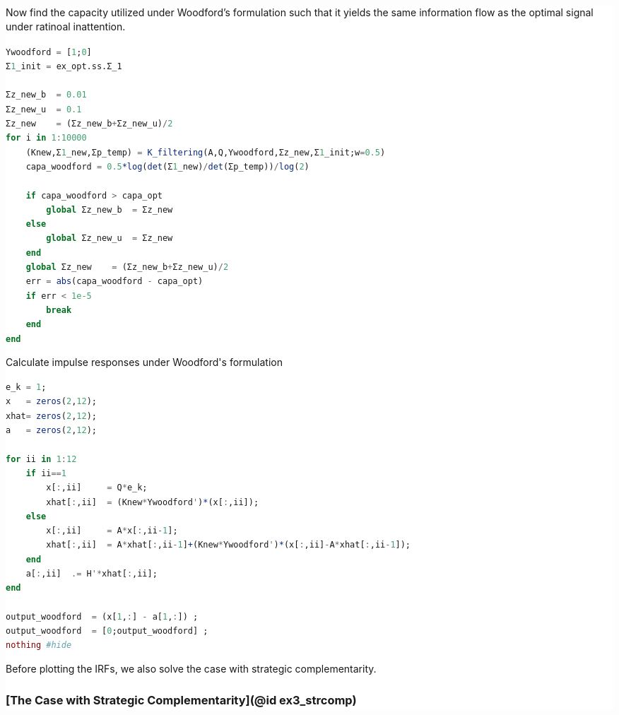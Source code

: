 Now find the capacity utilized under Woodford’s formulation such that it yields the same information flow as the optimal signal under ratinoal inattention.

```julia
Ywoodford = [1;0]
Σ1_init = ex_opt.ss.Σ_1

Σz_new_b  = 0.01
Σz_new_u  = 0.1
Σz_new    = (Σz_new_b+Σz_new_u)/2
for i in 1:10000
    (Knew,Σ1_new,Σp_temp) = K_filtering(A,Q,Ywoodford,Σz_new,Σ1_init;w=0.5)
    capa_woodford = 0.5*log(det(Σ1_new)/det(Σp_temp))/log(2)

    if capa_woodford > capa_opt
        global Σz_new_b  = Σz_new
    else
        global Σz_new_u  = Σz_new
    end
    global Σz_new    = (Σz_new_b+Σz_new_u)/2
    err = abs(capa_woodford - capa_opt)
    if err < 1e-5
        break
    end
end
```

Calculate impulse responses under Woodford's formulation

```julia
e_k = 1;
x   = zeros(2,12);
xhat= zeros(2,12);
a   = zeros(2,12);

for ii in 1:12
    if ii==1
        x[:,ii]     = Q*e_k;
        xhat[:,ii]  = (Knew*Ywoodford')*(x[:,ii]);
    else
        x[:,ii]     = A*x[:,ii-1];
        xhat[:,ii]  = A*xhat[:,ii-1]+(Knew*Ywoodford')*(x[:,ii]-A*xhat[:,ii-1]);
    end
    a[:,ii]  .= H'*xhat[:,ii];
end

output_woodford  = (x[1,:] - a[1,:]) ;
output_woodford  = [0;output_woodford] ;
nothing #hide
```

Before plotting the IRFs, we also solve the case with strategic complementarity.

### [The Case with Strategic Complementarity](@id ex3_strcomp)
